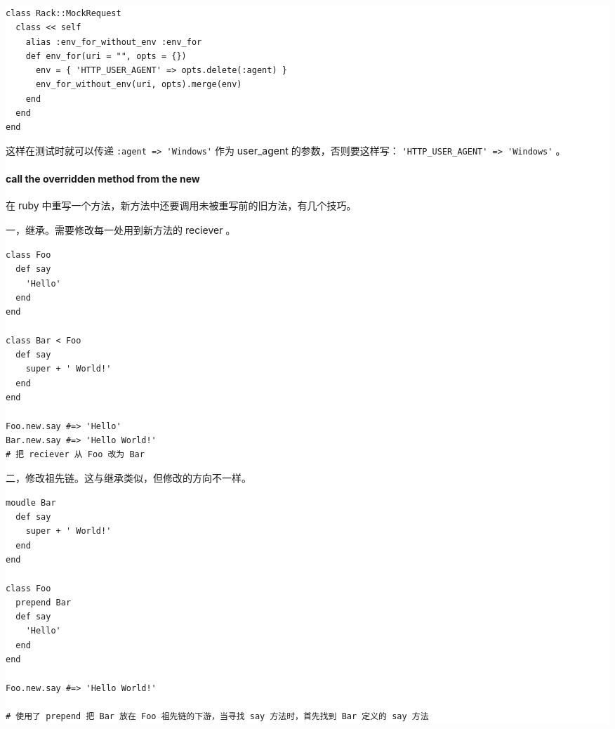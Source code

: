     class Rack::MockRequest
      class << self
        alias :env_for_without_env :env_for
        def env_for(uri = "", opts = {})
          env = { 'HTTP_USER_AGENT' => opts.delete(:agent) }
          env_for_without_env(uri, opts).merge(env)
        end
      end
    end

这样在测试时就可以传递 `:agent => 'Windows'` 作为 user_agent 的参数，否则要这样写： `'HTTP_USER_AGENT' => 'Windows'` 。

#### call the overridden method from the new

在 ruby 中重写一个方法，新方法中还要调用未被重写前的旧方法，有几个技巧。

一，继承。需要修改每一处用到新方法的 reciever 。

    class Foo
      def say
        'Hello'
      end
    end

    class Bar < Foo
      def say
        super + ' World!'
      end
    end

    Foo.new.say #=> 'Hello'
    Bar.new.say #=> 'Hello World!'
    # 把 reciever 从 Foo 改为 Bar

二，修改祖先链。这与继承类似，但修改的方向不一样。

    moudle Bar
      def say
        super + ' World!'
      end
    end

    class Foo
      prepend Bar
      def say
        'Hello'
      end
    end

    Foo.new.say #=> 'Hello World!'

    # 使用了 prepend 把 Bar 放在 Foo 祖先链的下游，当寻找 say 方法时，首先找到 Bar 定义的 say 方法
